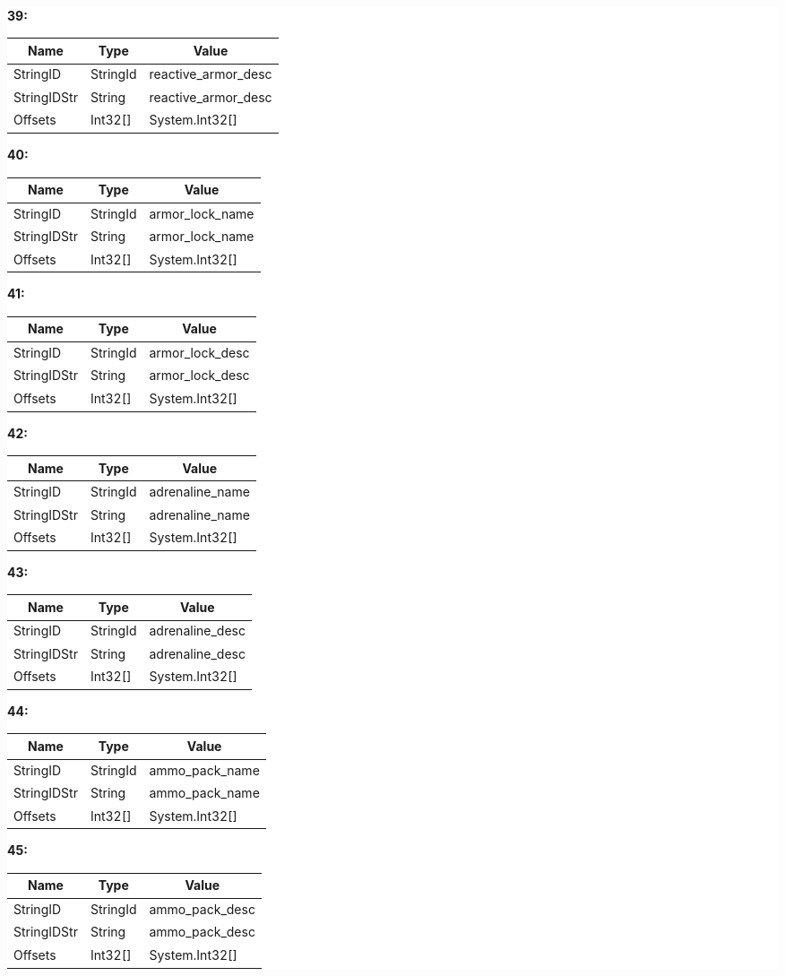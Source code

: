 
**39:**

Name	| Type	| Value
---	|---	|---	|
StringID	|StringId	|reactive_armor_desc
StringIDStr	|String	|reactive_armor_desc
Offsets	|Int32[]	|System.Int32[]


**40:**

Name	| Type	| Value
---	|---	|---	|
StringID	|StringId	|armor_lock_name
StringIDStr	|String	|armor_lock_name
Offsets	|Int32[]	|System.Int32[]


**41:**

Name	| Type	| Value
---	|---	|---	|
StringID	|StringId	|armor_lock_desc
StringIDStr	|String	|armor_lock_desc
Offsets	|Int32[]	|System.Int32[]


**42:**

Name	| Type	| Value
---	|---	|---	|
StringID	|StringId	|adrenaline_name
StringIDStr	|String	|adrenaline_name
Offsets	|Int32[]	|System.Int32[]


**43:**

Name	| Type	| Value
---	|---	|---	|
StringID	|StringId	|adrenaline_desc
StringIDStr	|String	|adrenaline_desc
Offsets	|Int32[]	|System.Int32[]


**44:**

Name	| Type	| Value
---	|---	|---	|
StringID	|StringId	|ammo_pack_name
StringIDStr	|String	|ammo_pack_name
Offsets	|Int32[]	|System.Int32[]


**45:**

Name	| Type	| Value
---	|---	|---	|
StringID	|StringId	|ammo_pack_desc
StringIDStr	|String	|ammo_pack_desc
Offsets	|Int32[]	|System.Int32[]
